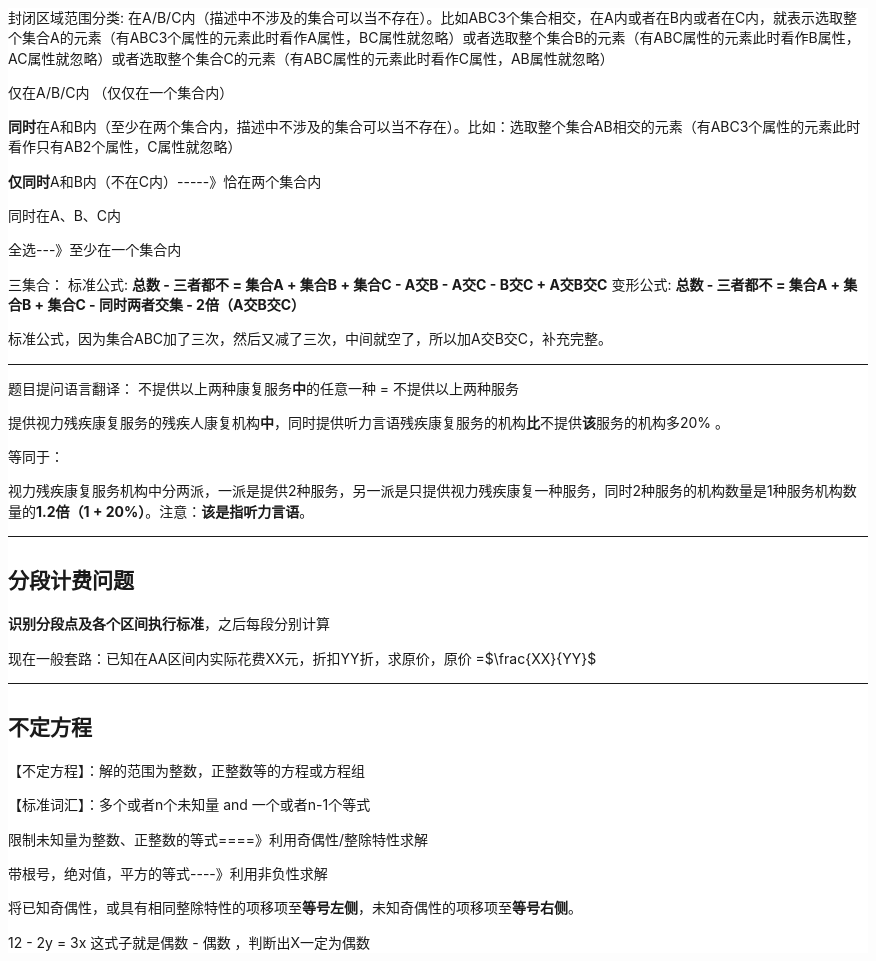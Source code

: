 
封闭区域范围分类:
在A/B/C内（描述中不涉及的集合可以当不存在）。比如ABC3个集合相交，在A内或者在B内或者在C内，就表示选取整个集合A的元素（有ABC3个属性的元素此时看作A属性，BC属性就忽略）或者选取整个集合B的元素（有ABC属性的元素此时看作B属性，AC属性就忽略）或者选取整个集合C的元素（有ABC属性的元素此时看作C属性，AB属性就忽略）

仅在A/B/C内 （仅仅在一个集合内）

**同时**在A和B内（至少在两个集合内，描述中不涉及的集合可以当不存在）。比如：选取整个集合AB相交的元素（有ABC3个属性的元素此时看作只有AB2个属性，C属性就忽略）

**仅同时**A和B内（不在C内）-----》恰在两个集合内

同时在A、B、C内

全选---》至少在一个集合内




三集合：
标准公式:
**总数 - 三者都不  = 集合A + 集合B + 集合C - A交B -  A交C - B交C + A交B交C**
变形公式:
**总数 - 三者都不  = 集合A + 集合B + 集合C - 同时两者交集 -  2倍（A交B交C）**


标准公式，因为集合ABC加了三次，然后又减了三次，中间就空了，所以加A交B交C，补充完整。

---
题目提问语言翻译：
不提供以上两种康复服务**中**的任意一种 =  不提供以上两种服务

提供视力残疾康复服务的残疾人康复机构**中**，同时提供听力言语残疾康复服务的机构**比**不提供**该**服务的机构多20% 。

等同于：

视力残疾康复服务机构中分两派，一派是提供2种服务，另一派是只提供视力残疾康复一种服务，同时2种服务的机构数量是1种服务机构数量的**1.2倍（1 + 20%）**。注意：**该是指听力言语**。

---

## 分段计费问题

**识别分段点及各个区间执行标准**，之后每段分别计算

现在一般套路：已知在AA区间内实际花费XX元，折扣YY折，求原价，原价 =$\frac{XX}{YY}$

---

## 不定方程

【不定方程】：解的范围为整数，正整数等的方程或方程组

【标准词汇】：多个或者n个未知量 and 一个或者n-1个等式

限制未知量为整数、正整数的等式====》利用奇偶性/整除特性求解

带根号，绝对值，平方的等式----》利用非负性求解

将已知奇偶性，或具有相同整除特性的项移项至**等号左侧**，未知奇偶性的项移项至**等号右侧**。

12 - 2y = 3x  这式子就是偶数 - 偶数 ，判断出X一定为偶数
